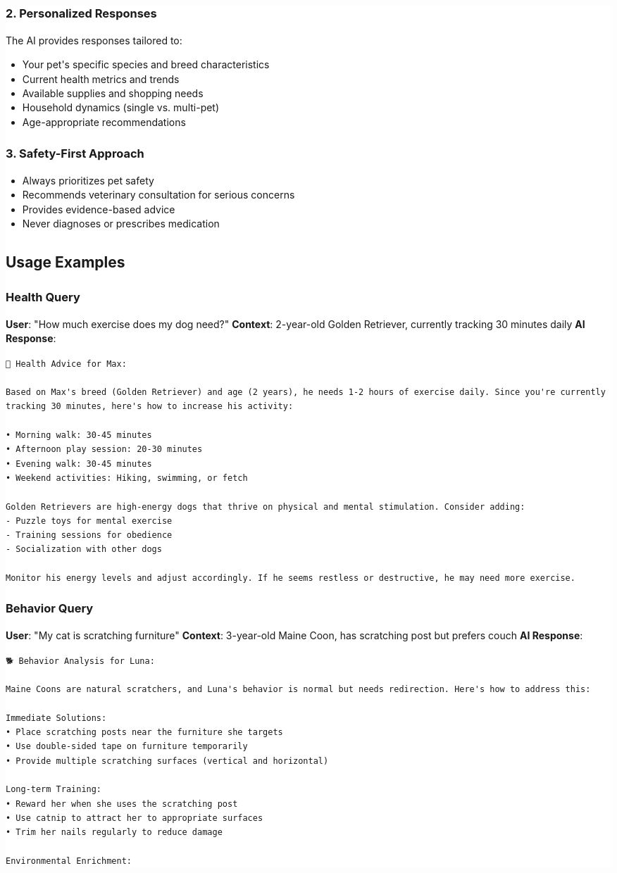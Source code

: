 ### 2. Personalized Responses
The AI provides responses tailored to:
- Your pet's specific species and breed characteristics
- Current health metrics and trends
- Available supplies and shopping needs
- Household dynamics (single vs. multi-pet)
- Age-appropriate recommendations

### 3. Safety-First Approach
- Always prioritizes pet safety
- Recommends veterinary consultation for serious concerns
- Provides evidence-based advice
- Never diagnoses or prescribes medication

## Usage Examples

### Health Query
**User**: "How much exercise does my dog need?"
**Context**: 2-year-old Golden Retriever, currently tracking 30 minutes daily
**AI Response**: 
```
🏥 Health Advice for Max:

Based on Max's breed (Golden Retriever) and age (2 years), he needs 1-2 hours of exercise daily. Since you're currently tracking 30 minutes, here's how to increase his activity:

• Morning walk: 30-45 minutes
• Afternoon play session: 20-30 minutes  
• Evening walk: 30-45 minutes
• Weekend activities: Hiking, swimming, or fetch

Golden Retrievers are high-energy dogs that thrive on physical and mental stimulation. Consider adding:
- Puzzle toys for mental exercise
- Training sessions for obedience
- Socialization with other dogs

Monitor his energy levels and adjust accordingly. If he seems restless or destructive, he may need more exercise.
```

### Behavior Query
**User**: "My cat is scratching furniture"
**Context**: 3-year-old Maine Coon, has scratching post but prefers couch
**AI Response**:
```
🐕 Behavior Analysis for Luna:

Maine Coons are natural scratchers, and Luna's behavior is normal but needs redirection. Here's how to address this:

Immediate Solutions:
• Place scratching posts near the furniture she targets
• Use double-sided tape on furniture temporarily
• Provide multiple scratching surfaces (vertical and horizontal)

Long-term Training:
• Reward her when she uses the scratching post
• Use catnip to attract her to appropriate surfaces
• Trim her nails regularly to reduce damage

Environmental Enrichment:
```